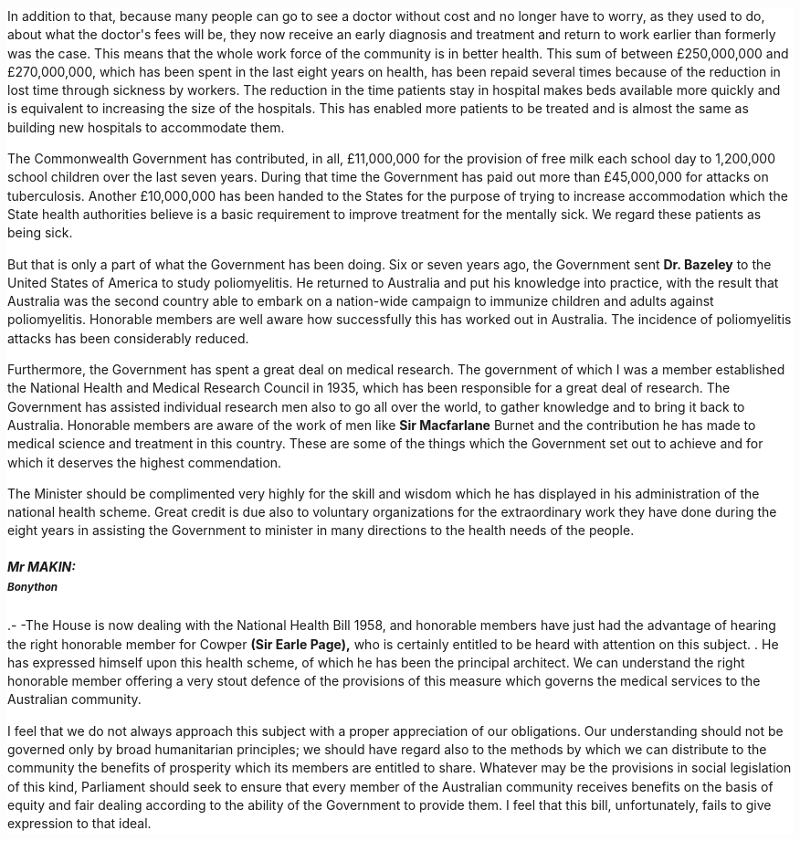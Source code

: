 In addition to that, because many people can go to see a doctor without cost and no longer have to worry, as they used to do, about what the doctor's fees will be, they now receive an early diagnosis and treatment and return to work earlier than formerly was the case. This means that the whole work force of the community is in better health. This sum of between £250,000,000 and £270,000,000, which has been spent in the last eight years on health, has been repaid several times because of the reduction in lost time through sickness by workers. The reduction in the time patients stay in hospital makes beds available more quickly and is equivalent to increasing the size of the hospitals. This has enabled more patients to be treated and is almost the same as building new hospitals to accommodate them. 

The Commonwealth Government has contributed, in all, £11,000,000 for the provision of free milk each school day to 1,200,000 school children over the last seven years. During that time the Government has paid out more than £45,000,000 for attacks on tuberculosis. Another £10,000,000 has been handed to the States for the purpose of trying to increase accommodation which the State health authorities believe is a basic requirement to improve treatment for the mentally sick. We regard these patients as being sick. 

But that is only a part of what the Government has been doing. Six or seven years ago, the Government sent  **Dr. Bazeley**  to the United States of America to study poliomyelitis. He returned to Australia and put his knowledge into practice, with the result that Australia was the second country able to embark on a nation-wide campaign to immunize children and adults against poliomyelitis. Honorable members are well aware how successfully this has worked out in Australia. The incidence of poliomyelitis attacks has been considerably reduced. 

Furthermore, the Government has spent a great deal on medical research. The government of which I was a member established the National Health and Medical Research Council in 1935, which has been responsible for a great deal of research. The Government has assisted individual research men also to go all over the world, to gather knowledge and to bring it back to Australia. Honorable members are aware of the work of men like  **Sir Macfarlane**  Burnet and the contribution he has made to medical science and treatment in this country. These are some of the things which the Government set out to achieve and for which it deserves the highest commendation. 

The Minister should be complimented very highly for the skill and wisdom which he has displayed in his administration of the national health scheme. Great credit is due also to voluntary organizations for the extraordinary work they have done during the eight years in assisting the Government to minister in many directions to the health needs of the people. 

##### Mr MAKIN:<br><small class="text-muted">Bonython</small>

.- -The House is now dealing with the National Health Bill 1958, and honorable members have just had the advantage of hearing the right honorable member for Cowper  **(Sir Earle Page),**  who is certainly entitled to be heard with attention on this subject. . He has expressed himself upon this health scheme, of which he has been the principal architect. We can understand the right honorable member offering a very stout defence of the provisions of this measure which governs the medical services to the Australian community. 

I feel that we do not always approach this subject with a proper appreciation of our obligations. Our understanding should not be governed only by broad humanitarian principles; we should have regard also to the methods by which we can distribute to the community the benefits of prosperity which its members are entitled to share. Whatever may be the provisions in social legislation of this kind, Parliament should seek to ensure that every member of the Australian community receives benefits on the basis of equity and fair dealing according to the ability of the Government to provide them. I feel that this bill, unfortunately, fails to give expression to that ideal. 
